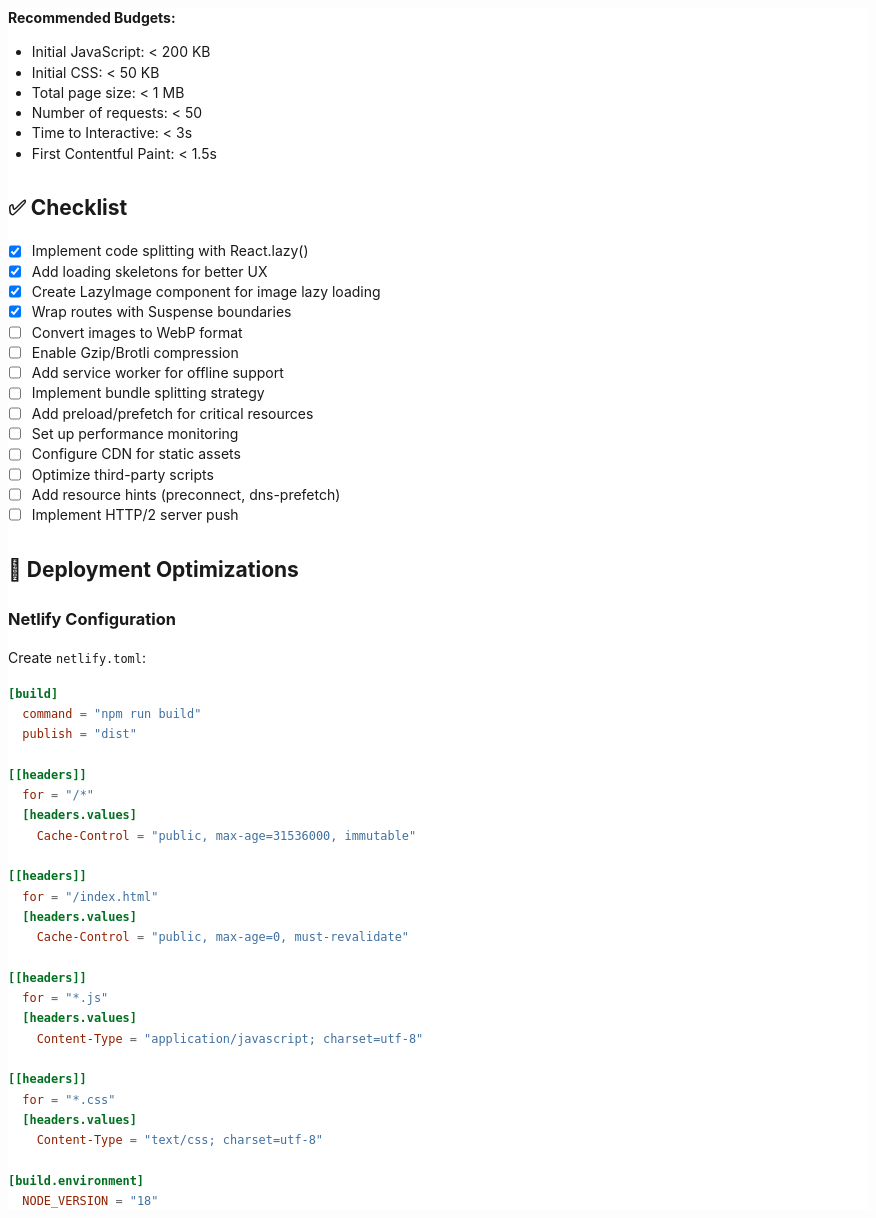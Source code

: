 **Recommended Budgets:**
- Initial JavaScript: < 200 KB
- Initial CSS: < 50 KB
- Total page size: < 1 MB
- Number of requests: < 50
- Time to Interactive: < 3s
- First Contentful Paint: < 1.5s

## ✅ Checklist

- [x] Implement code splitting with React.lazy()
- [x] Add loading skeletons for better UX
- [x] Create LazyImage component for image lazy loading
- [x] Wrap routes with Suspense boundaries
- [ ] Convert images to WebP format
- [ ] Enable Gzip/Brotli compression
- [ ] Add service worker for offline support
- [ ] Implement bundle splitting strategy
- [ ] Add preload/prefetch for critical resources
- [ ] Set up performance monitoring
- [ ] Configure CDN for static assets
- [ ] Optimize third-party scripts
- [ ] Add resource hints (preconnect, dns-prefetch)
- [ ] Implement HTTP/2 server push

## 🚀 Deployment Optimizations

### Netlify Configuration
Create `netlify.toml`:

```toml
[build]
  command = "npm run build"
  publish = "dist"

[[headers]]
  for = "/*"
  [headers.values]
    Cache-Control = "public, max-age=31536000, immutable"

[[headers]]
  for = "/index.html"
  [headers.values]
    Cache-Control = "public, max-age=0, must-revalidate"

[[headers]]
  for = "*.js"
  [headers.values]
    Content-Type = "application/javascript; charset=utf-8"

[[headers]]
  for = "*.css"
  [headers.values]
    Content-Type = "text/css; charset=utf-8"

[build.environment]
  NODE_VERSION = "18"
```
